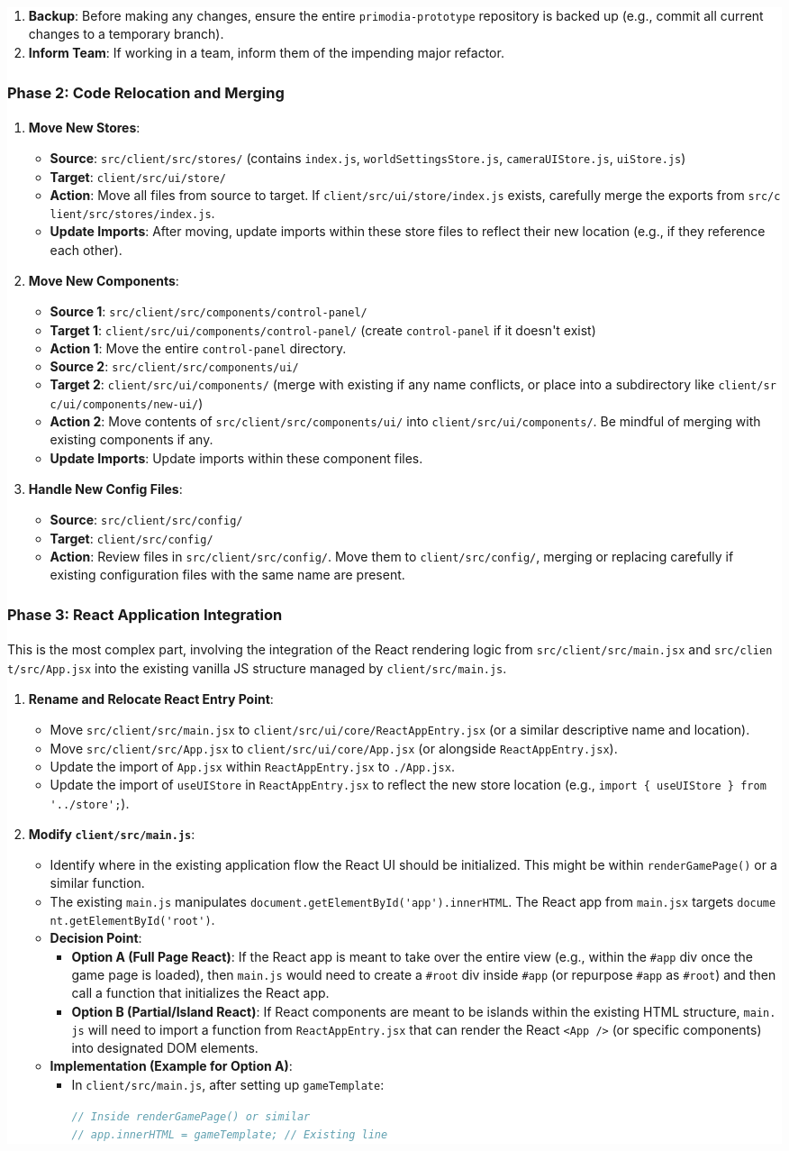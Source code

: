 1.  **Backup**: Before making any changes, ensure the entire `primodia-prototype` repository is backed up (e.g., commit all current changes to a temporary branch).
2.  **Inform Team**: If working in a team, inform them of the impending major refactor.

### Phase 2: Code Relocation and Merging

1.  **Move New Stores**:
    *   **Source**: `src/client/src/stores/` (contains `index.js`, `worldSettingsStore.js`, `cameraUIStore.js`, `uiStore.js`)
    *   **Target**: `client/src/ui/store/`
    *   **Action**: Move all files from source to target. If `client/src/ui/store/index.js` exists, carefully merge the exports from `src/client/src/stores/index.js`.
    *   **Update Imports**: After moving, update imports within these store files to reflect their new location (e.g., if they reference each other).

2.  **Move New Components**:
    *   **Source 1**: `src/client/src/components/control-panel/`
    *   **Target 1**: `client/src/ui/components/control-panel/` (create `control-panel` if it doesn't exist)
    *   **Action 1**: Move the entire `control-panel` directory.
    *   **Source 2**: `src/client/src/components/ui/`
    *   **Target 2**: `client/src/ui/components/` (merge with existing if any name conflicts, or place into a subdirectory like `client/src/ui/components/new-ui/`)
    *   **Action 2**: Move contents of `src/client/src/components/ui/` into `client/src/ui/components/`. Be mindful of merging with existing components if any.
    *   **Update Imports**: Update imports within these component files.

3.  **Handle New Config Files**:
    *   **Source**: `src/client/src/config/`
    *   **Target**: `client/src/config/`
    *   **Action**: Review files in `src/client/src/config/`. Move them to `client/src/config/`, merging or replacing carefully if existing configuration files with the same name are present.

### Phase 3: React Application Integration

This is the most complex part, involving the integration of the React rendering logic from `src/client/src/main.jsx` and `src/client/src/App.jsx` into the existing vanilla JS structure managed by `client/src/main.js`.

1.  **Rename and Relocate React Entry Point**:
    *   Move `src/client/src/main.jsx` to `client/src/ui/core/ReactAppEntry.jsx` (or a similar descriptive name and location).
    *   Move `src/client/src/App.jsx` to `client/src/ui/core/App.jsx` (or alongside `ReactAppEntry.jsx`).
    *   Update the import of `App.jsx` within `ReactAppEntry.jsx` to `./App.jsx`.
    *   Update the import of `useUIStore` in `ReactAppEntry.jsx` to reflect the new store location (e.g., `import { useUIStore } from '../store';`).

2.  **Modify `client/src/main.js`**:
    *   Identify where in the existing application flow the React UI should be initialized. This might be within `renderGamePage()` or a similar function.
    *   The existing `main.js` manipulates `document.getElementById('app').innerHTML`. The React app from `main.jsx` targets `document.getElementById('root')`.
    *   **Decision Point**:
        *   **Option A (Full Page React)**: If the React app is meant to take over the entire view (e.g., within the `#app` div once the game page is loaded), then `main.js` would need to create a `#root` div inside `#app` (or repurpose `#app` as `#root`) and then call a function that initializes the React app.
        *   **Option B (Partial/Island React)**: If React components are meant to be islands within the existing HTML structure, `main.js` will need to import a function from `ReactAppEntry.jsx` that can render the React `<App />` (or specific components) into designated DOM elements.
    *   **Implementation (Example for Option A)**:
        *   In `client/src/main.js`, after setting up `gameTemplate`:
            ```javascript
            // Inside renderGamePage() or similar
            // app.innerHTML = gameTemplate; // Existing line